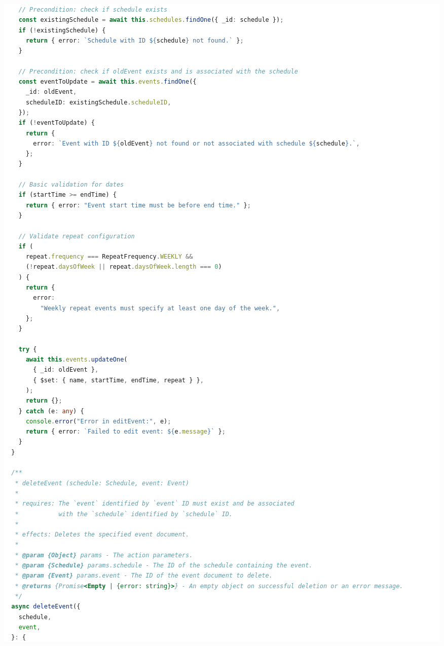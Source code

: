 ```typescript
    // Precondition: check if schedule exists
    const existingSchedule = await this.schedules.findOne({ _id: schedule });
    if (!existingSchedule) {
      return { error: `Schedule with ID ${schedule} not found.` };
    }

    // Precondition: check if oldEvent exists and is associated with the schedule
    const eventToUpdate = await this.events.findOne({
      _id: oldEvent,
      scheduleID: existingSchedule.scheduleID,
    });
    if (!eventToUpdate) {
      return {
        error: `Event with ID ${oldEvent} not found or not associated with schedule ${schedule}.`,
      };
    }

    // Basic validation for dates
    if (startTime >= endTime) {
      return { error: "Event start time must be before end time." };
    }

    // Validate repeat configuration
    if (
      repeat.frequency === RepeatFrequency.WEEKLY &&
      (!repeat.daysOfWeek || repeat.daysOfWeek.length === 0)
    ) {
      return {
        error:
          "Weekly repeat events must specify at least one day of the week.",
      };
    }

    try {
      await this.events.updateOne(
        { _id: oldEvent },
        { $set: { name, startTime, endTime, repeat } },
      );
      return {};
    } catch (e: any) {
      console.error("Error in editEvent:", e);
      return { error: `Failed to edit event: ${e.message}` };
    }
  }

  /**
   * deleteEvent (schedule: Schedule, event: Event)
   *
   * requires: The `event` identified by `event` ID must exist and be associated
   *           with the `schedule` identified by `schedule` ID.
   *
   * effects: Deletes the specified event document.
   *
   * @param {Object} params - The action parameters.
   * @param {Schedule} params.schedule - The ID of the schedule containing the event.
   * @param {Event} params.event - The ID of the event document to delete.
   * @returns {Promise<Empty | {error: string}>} - An empty object on successful deletion or an error message.
   */
  async deleteEvent({
    schedule,
    event,
  }: {
```